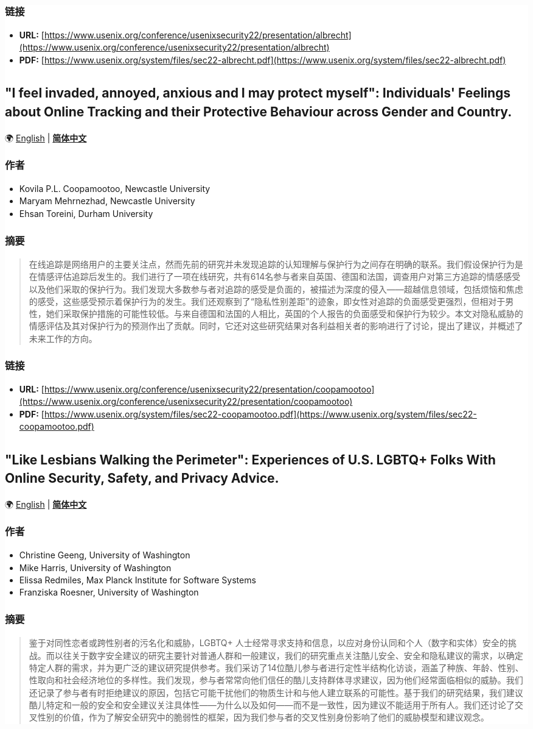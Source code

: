 ### 链接
- **URL:** [https://www.usenix.org/conference/usenixsecurity22/presentation/albrecht](https://www.usenix.org/conference/usenixsecurity22/presentation/albrecht)
- **PDF:** [https://www.usenix.org/system/files/sec22-albrecht.pdf](https://www.usenix.org/system/files/sec22-albrecht.pdf)
## "I feel invaded, annoyed, anxious and I may protect myself": Individuals' Feelings about Online Tracking and their Protective Behaviour across Gender and Country.
🌍 [English](../../../docs/en/USENIX%20Security%20Symposium/USENIX%20Security%20Symposium[2022].md#i-feel-invaded-annoyed-anxious-and-i-may-protect-myself-individuals-feelings-about-online-tracking-and-their-protective-behaviour-across-gender-and-country) | **[简体中文](../../../docs/zh-CN/USENIX%20Security%20Symposium/USENIX%20Security%20Symposium[2022].md#i-feel-invaded-annoyed-anxious-and-i-may-protect-myself-individuals-feelings-about-online-tracking-and-their-protective-behaviour-across-gender-and-country)**
### 作者
* Kovila P.L. Coopamootoo, Newcastle University
* Maryam Mehrnezhad, Newcastle University
* Ehsan Toreini, Durham University
### 摘要
> 在线追踪是网络用户的主要关注点，然而先前的研究并未发现追踪的认知理解与保护行为之间存在明确的联系。我们假设保护行为是在情感评估追踪后发生的。我们进行了一项在线研究，共有614名参与者来自英国、德国和法国，调查用户对第三方追踪的情感感受以及他们采取的保护行为。我们发现大多数参与者对追踪的感受是负面的，被描述为深度的侵入——超越信息领域，包括烦恼和焦虑的感受，这些感受预示着保护行为的发生。我们还观察到了“隐私性别差距”的迹象，即女性对追踪的负面感受更强烈，但相对于男性，她们采取保护措施的可能性较低。与来自德国和法国的人相比，英国的个人报告的负面感受和保护行为较少。本文对隐私威胁的情感评估及其对保护行为的预测作出了贡献。同时，它还对这些研究结果对各利益相关者的影响进行了讨论，提出了建议，并概述了未来工作的方向。

### 链接
- **URL:** [https://www.usenix.org/conference/usenixsecurity22/presentation/coopamootoo](https://www.usenix.org/conference/usenixsecurity22/presentation/coopamootoo)
- **PDF:** [https://www.usenix.org/system/files/sec22-coopamootoo.pdf](https://www.usenix.org/system/files/sec22-coopamootoo.pdf)
## "Like Lesbians Walking the Perimeter": Experiences of U.S. LGBTQ+ Folks With Online Security, Safety, and Privacy Advice.
🌍 [English](../../../docs/en/USENIX%20Security%20Symposium/USENIX%20Security%20Symposium[2022].md#like-lesbians-walking-the-perimeter-experiences-of-u-s-lgbtq-folks-with-online-security-safety-and-privacy-advice) | **[简体中文](../../../docs/zh-CN/USENIX%20Security%20Symposium/USENIX%20Security%20Symposium[2022].md#like-lesbians-walking-the-perimeter-experiences-of-u-s-lgbtq-folks-with-online-security-safety-and-privacy-advice)**
### 作者
* Christine Geeng, University of Washington
* Mike Harris, University of Washington
* Elissa Redmiles, Max Planck Institute for Software Systems
* Franziska Roesner, University of Washington
### 摘要
> 鉴于对同性恋者或跨性别者的污名化和威胁，LGBTQ+ 人士经常寻求支持和信息，以应对身份认同和个人（数字和实体）安全的挑战。而以往关于数字安全建议的研究主要针对普通人群和一般建议，我们的研究重点关注酷儿安全、安全和隐私建议的需求，以确定特定人群的需求，并为更广泛的建议研究提供参考。我们采访了14位酷儿参与者进行定性半结构化访谈，涵盖了种族、年龄、性别、性取向和社会经济地位的多样性。我们发现，参与者常常向他们信任的酷儿支持群体寻求建议，因为他们经常面临相似的威胁。我们还记录了参与者有时拒绝建议的原因，包括它可能干扰他们的物质生计和与他人建立联系的可能性。基于我们的研究结果，我们建议酷儿特定和一般的安全和安全建议关注具体性——为什么以及如何——而不是一致性，因为建议不能适用于所有人。我们还讨论了交叉性别的价值，作为了解安全研究中的脆弱性的框架，因为我们参与者的交叉性别身份影响了他们的威胁模型和建议观念。
